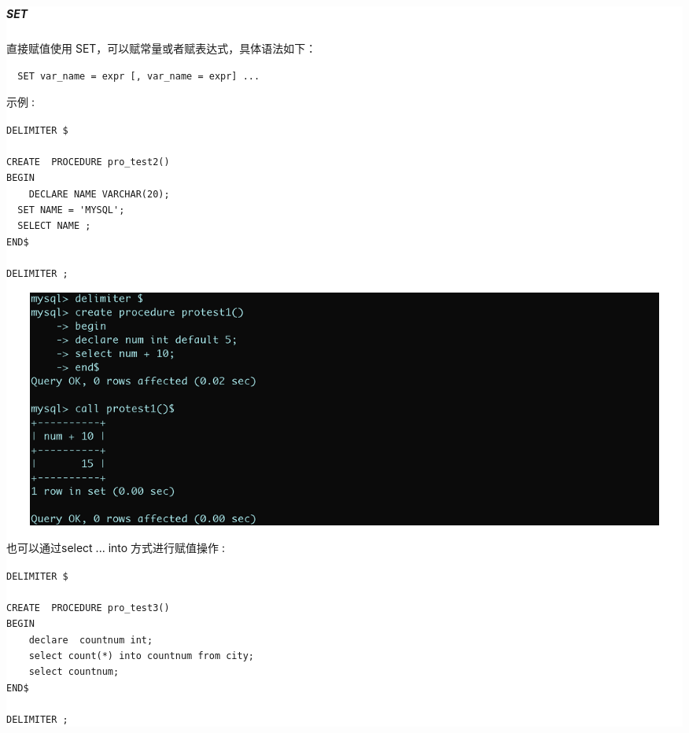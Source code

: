 ##### SET

直接赋值使用 SET，可以赋常量或者赋表达式，具体语法如下：

```mysql
  SET var_name = expr [, var_name = expr] ...
```

示例 :

```mysql
DELIMITER $

CREATE  PROCEDURE pro_test2()
BEGIN
 	DECLARE NAME VARCHAR(20);
  SET NAME = 'MYSQL';
  SELECT NAME ;
END$

DELIMITER ;
```

<div align = center><img src="../图片/Mysql_12.png" width="800px" /></div>

也可以通过select ... into 方式进行赋值操作 :

```mysql
DELIMITER $

CREATE  PROCEDURE pro_test3()
BEGIN
	declare  countnum int;
	select count(*) into countnum from city;
	select countnum;
END$

DELIMITER ;
```

